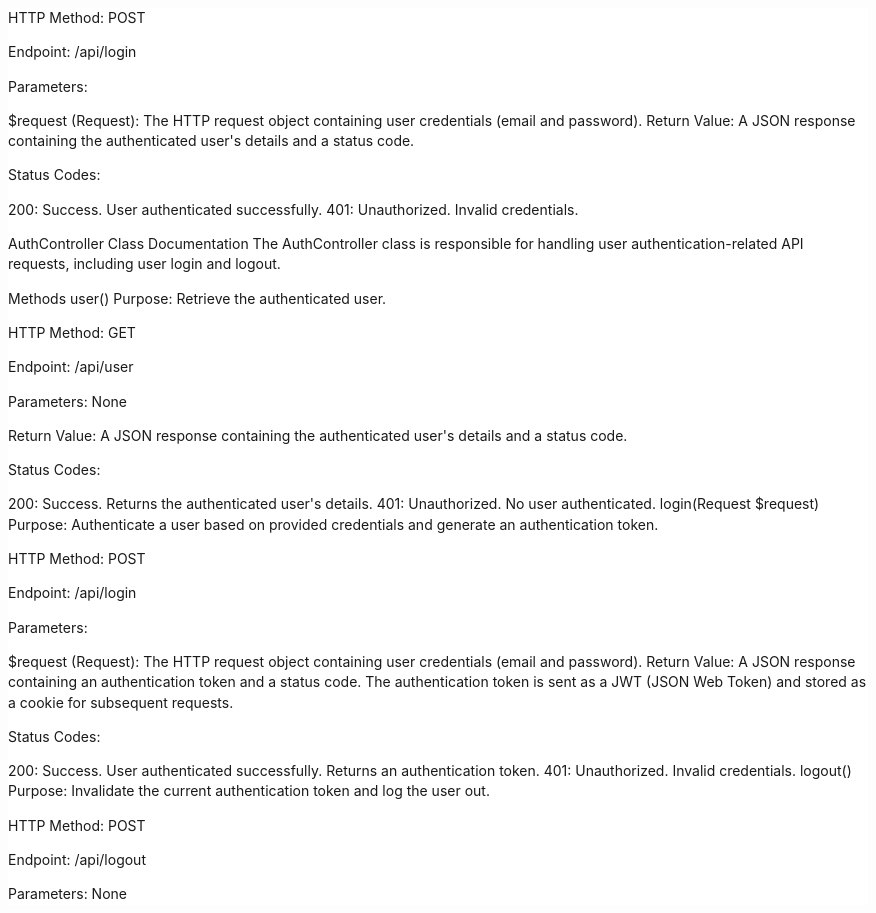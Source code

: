 HTTP Method: POST

Endpoint: /api/login

Parameters:

$request (Request): The HTTP request object containing user credentials (email and password).
Return Value: A JSON response containing the authenticated user's details and a status code.

Status Codes:

200: Success. User authenticated successfully.
401: Unauthorized. Invalid credentials.



AuthController Class Documentation
The AuthController class is responsible for handling user authentication-related API requests, including user login and logout.

Methods
user()
Purpose: Retrieve the authenticated user.

HTTP Method: GET

Endpoint: /api/user

Parameters: None

Return Value: A JSON response containing the authenticated user's details and a status code.

Status Codes:

200: Success. Returns the authenticated user's details.
401: Unauthorized. No user authenticated.
login(Request $request)
Purpose: Authenticate a user based on provided credentials and generate an authentication token.

HTTP Method: POST

Endpoint: /api/login

Parameters:

$request (Request): The HTTP request object containing user credentials (email and password).
Return Value: A JSON response containing an authentication token and a status code. The authentication token is sent as a JWT (JSON Web Token) and stored as a cookie for subsequent requests.

Status Codes:

200: Success. User authenticated successfully. Returns an authentication token.
401: Unauthorized. Invalid credentials.
logout()
Purpose: Invalidate the current authentication token and log the user out.

HTTP Method: POST

Endpoint: /api/logout

Parameters: None
